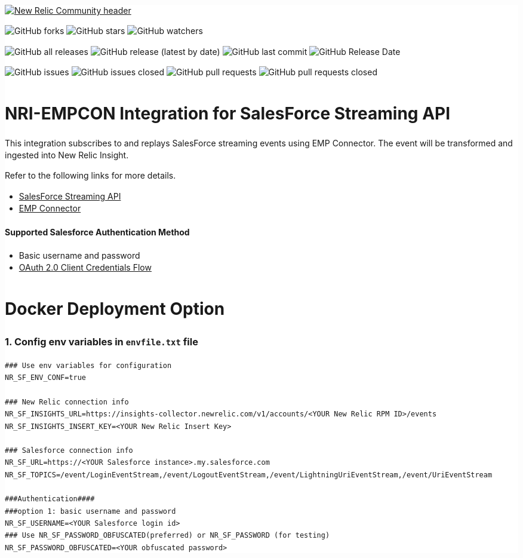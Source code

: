[![New Relic Community header](https://opensource.newrelic.com/static/Community_Project-0c3079a4e4dbe2cbd05edc4f8e169d7b.png)](https://opensource.newrelic.com/oss-category/#new-relic-community)

![GitHub forks](https://img.shields.io/github/forks/newrelic/nr-salesforce-event-streaming?style=social)
![GitHub stars](https://img.shields.io/github/stars/newrelic/nr-salesforce-event-streaming?style=social)
![GitHub watchers](https://img.shields.io/github/watchers/newrelic/nr-salesforce-event-streaming?style=social)

![GitHub all releases](https://img.shields.io/github/downloads/newrelic/nr-salesforce-event-streaming/total)
![GitHub release (latest by date)](https://img.shields.io/github/v/release/newrelic/nr-salesforce-event-streaming)
![GitHub last commit](https://img.shields.io/github/last-commit/newrelic/nr-salesforce-event-streaming)
![GitHub Release Date](https://img.shields.io/github/release-date/newrelic/nr-salesforce-event-streaming)

![GitHub issues](https://img.shields.io/github/issues/newrelic/nr-salesforce-event-streaming)
![GitHub issues closed](https://img.shields.io/github/issues-closed/newrelic/nr-salesforce-event-streaming)
![GitHub pull requests](https://img.shields.io/github/issues-pr/newrelic/nr-salesforce-event-streaming)
![GitHub pull requests closed](https://img.shields.io/github/issues-pr-closed/newrelic/nr-salesforce-event-streaming)


# NRI-EMPCON Integration for SalesForce Streaming API
This integration subscribes to and replays SalesForce streaming events using EMP Connector.
The event will be transformed and ingested into New Relic Insight.

Refer to the following links for more details.

- [SalesForce Streaming API ](https://developer.salesforce.com/docs/atlas.en-us.api_streaming.meta/api_streaming/intro_stream.htm)
- [EMP Connector](https://developer.salesforce.com/docs/atlas.en-us.api_streaming.meta/api_streaming/code_sample_java_client_intro.htm)

#### Supported Salesforce Authentication Method
- Basic username and password
- [OAuth 2.0 Client Credentials Flow](https://help.salesforce.com/s/articleView?id=sf.connected_app_client_credentials_setup.htm&type=5)


# Docker Deployment Option

### 1. Config env variables  in `envfile.txt` file

```
### Use env variables for configuration
NR_SF_ENV_CONF=true

### New Relic connection info
NR_SF_INSIGHTS_URL=https://insights-collector.newrelic.com/v1/accounts/<YOUR New Relic RPM ID>/events
NR_SF_INSIGHTS_INSERT_KEY=<YOUR New Relic Insert Key>

### Salesforce connection info
NR_SF_URL=https://<YOUR Salesforce instance>.my.salesforce.com
NR_SF_TOPICS=/event/LoginEventStream,/event/LogoutEventStream,/event/LightningUriEventStream,/event/UriEventStream

###Authentication#### 
###option 1: basic username and password
NR_SF_USERNAME=<YOUR Salesforce login id>
### Use NR_SF_PASSWORD_OBFUSCATED(preferred) or NR_SF_PASSWORD (for testing)
NR_SF_PASSWORD_OBFUSCATED=<YOUR obfuscated password>
```